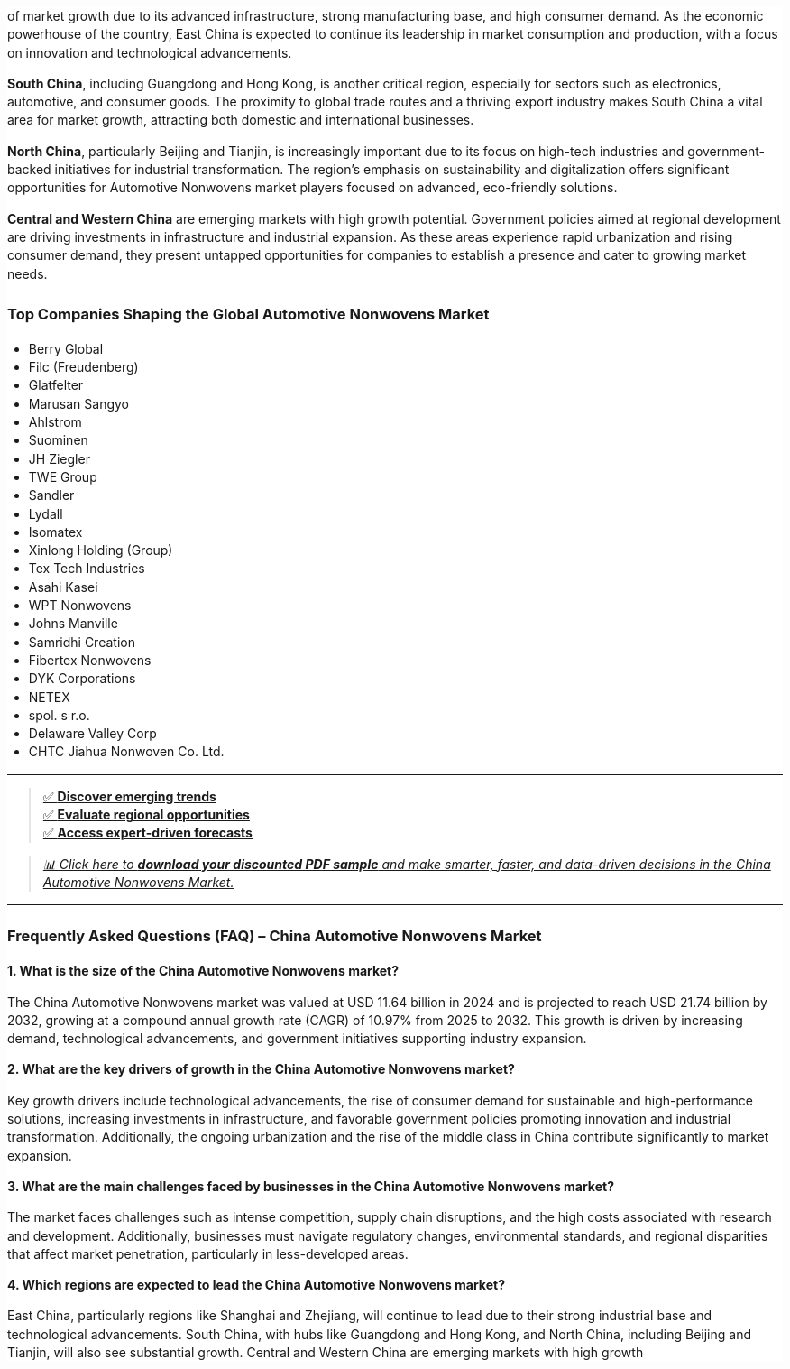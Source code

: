 of market growth due to its advanced infrastructure, strong manufacturing base, and high consumer demand. As the economic powerhouse of the country, East China is expected to continue its leadership in market consumption and production, with a focus on innovation and technological advancements.</p><p class="" data-start="801" data-end="1129"><strong data-start="801" data-end="816">South China</strong>, including Guangdong and Hong Kong, is another critical region, especially for sectors such as electronics, automotive, and consumer goods. The proximity to global trade routes and a thriving export industry makes South China a vital area for market growth, attracting both domestic and international businesses.</p><p class="" data-start="1131" data-end="1474"><strong data-start="1131" data-end="1146">North China</strong>, particularly Beijing and Tianjin, is increasingly important due to its focus on high-tech industries and government-backed initiatives for industrial transformation. The region&rsquo;s emphasis on sustainability and digitalization offers significant opportunities for Automotive Nonwovens market players focused on advanced, eco-friendly solutions.</p><p class="" data-start="1476" data-end="1854"><strong data-start="1476" data-end="1505">Central and Western China</strong> are emerging markets with high growth potential. Government policies aimed at regional development are driving investments in infrastructure and industrial expansion. As these areas experience rapid urbanization and rising consumer demand, they present untapped opportunities for companies to establish a presence and cater to growing market needs.</p><p class="" data-start="1856" data-end="2046"><h3>Top Companies Shaping the Global Automotive Nonwovens Market </h3><ul><li>Berry Global</li><li>Filc (Freudenberg)</li><li>Glatfelter</li><li>Marusan Sangyo</li><li>Ahlstrom</li><li>Suominen</li><li>JH Ziegler</li><li>TWE Group</li><li>Sandler</li><li>Lydall</li><li>Isomatex</li><li>Xinlong Holding (Group)</li><li>Tex Tech Industries</li><li>Asahi Kasei</li><li>WPT Nonwovens</li><li>Johns Manville</li><li>Samridhi Creation</li><li>Fibertex Nonwovens</li><li>DYK Corporations</li><li>NETEX</li><li>spol. s r.o.</li><li>Delaware Valley Corp</li><li>CHTC Jiahua Nonwoven Co. Ltd.</li></ul></p><hr /><blockquote><p><a href="https://www.marketresearchintellect.com/ask-for-discount/?rid=1032790&amp;utm_source=Github-China&amp;utm_medium=838">✅ <strong data-start="617" data-end="645">Discover emerging trends</strong></a><br data-start="645" data-end="648" /><a href="https://www.marketresearchintellect.com/ask-for-discount/?rid=1032790&amp;utm_source=Github-China&amp;utm_medium=838"> ✅ <strong data-start="650" data-end="685">Evaluate regional opportunities</strong></a><br data-start="685" data-end="688" /><a href="https://www.marketresearchintellect.com/ask-for-discount/?rid=1032790&amp;utm_source=Github-China&amp;utm_medium=838"> ✅ <strong data-start="690" data-end="724">Access expert-driven forecasts</strong></a></p></blockquote><blockquote><p class="" data-start="728" data-end="864"><a href="https://www.marketresearchintellect.com/ask-for-discount/?rid=1032790&amp;utm_source=Github-China&amp;utm_medium=838"><em>📊 Click&nbsp;here to <strong data-start="746" data-end="785">download your discounted PDF sample</strong> and make smarter, faster, and data-driven decisions in the China Automotive Nonwovens Market.</em></a></p></blockquote><hr /><h3 class="" data-start="169" data-end="229"><strong data-start="173" data-end="229">Frequently Asked Questions (FAQ) &ndash; China Automotive Nonwovens Market</strong></h3><p class="" data-start="231" data-end="601"><strong data-start="231" data-end="280">1. What is the size of the China Automotive Nonwovens market?</strong></p><p class="" data-start="231" data-end="601">The China Automotive Nonwovens market was valued at USD 11.64 billion in 2024 and is projected to reach USD 21.74 billion by 2032, growing at a compound annual growth rate (CAGR) of 10.97% from 2025 to 2032. This growth is driven by increasing demand, technological advancements, and government initiatives supporting industry expansion.</p><p class="" data-start="603" data-end="1058"><strong data-start="603" data-end="670">2. What are the key drivers of growth in the China Automotive Nonwovens market?</strong></p><p class="" data-start="603" data-end="1058">Key growth drivers include technological advancements, the rise of consumer demand for sustainable and high-performance solutions, increasing investments in infrastructure, and favorable government policies promoting innovation and industrial transformation. Additionally, the ongoing urbanization and the rise of the middle class in China contribute significantly to market expansion.</p><p class="" data-start="1060" data-end="1466"><strong data-start="1060" data-end="1141">3. What are the main challenges faced by businesses in the China Automotive Nonwovens market?</strong></p><p class="" data-start="1060" data-end="1466">The market faces challenges such as intense competition, supply chain disruptions, and the high costs associated with research and development. Additionally, businesses must navigate regulatory changes, environmental standards, and regional disparities that affect market penetration, particularly in less-developed areas.</p><p class="" data-start="1468" data-end="1949"><strong data-start="1468" data-end="1532">4. Which regions are expected to lead the China Automotive Nonwovens market?</strong></p><p class="" data-start="1468" data-end="1949">East China, particularly regions like Shanghai and Zhejiang, will continue to lead due to their strong industrial base and technological advancements. South China, with hubs like Guangdong and Hong Kong, and North China, including Beijing and Tianjin, will also see substantial growth. Central and Western China are emerging markets with high growth